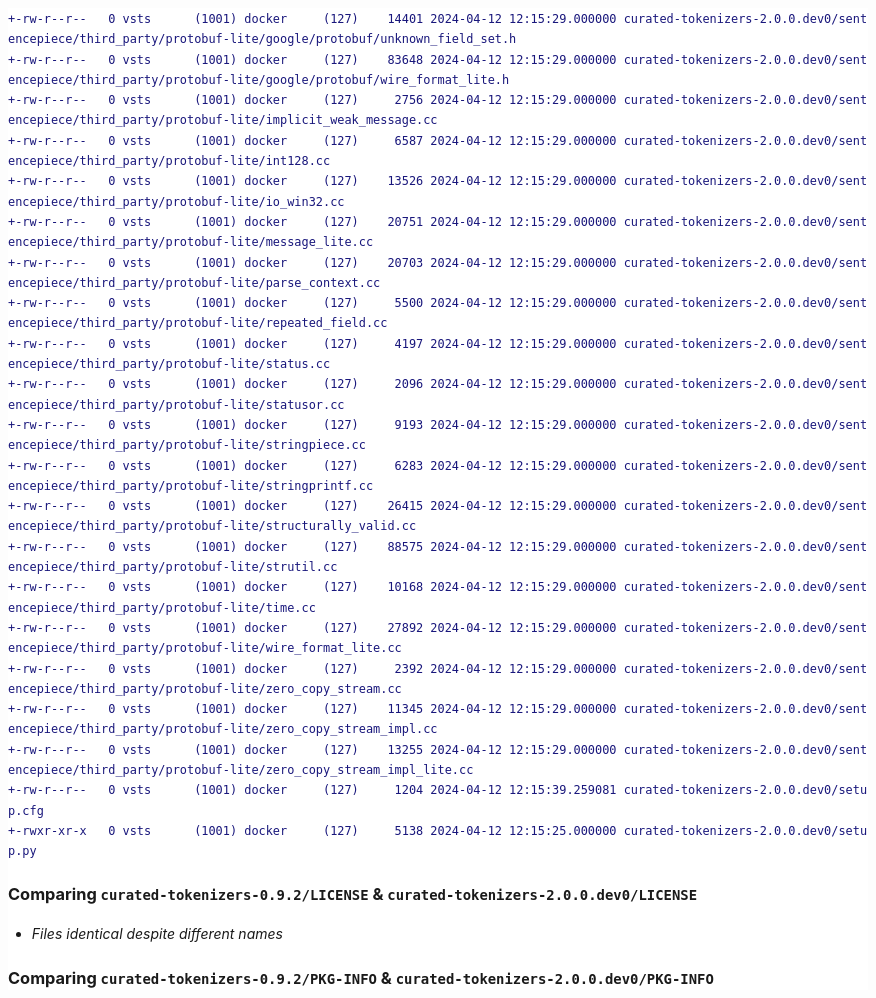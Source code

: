 ```diff
+-rw-r--r--   0 vsts      (1001) docker     (127)    14401 2024-04-12 12:15:29.000000 curated-tokenizers-2.0.0.dev0/sentencepiece/third_party/protobuf-lite/google/protobuf/unknown_field_set.h
+-rw-r--r--   0 vsts      (1001) docker     (127)    83648 2024-04-12 12:15:29.000000 curated-tokenizers-2.0.0.dev0/sentencepiece/third_party/protobuf-lite/google/protobuf/wire_format_lite.h
+-rw-r--r--   0 vsts      (1001) docker     (127)     2756 2024-04-12 12:15:29.000000 curated-tokenizers-2.0.0.dev0/sentencepiece/third_party/protobuf-lite/implicit_weak_message.cc
+-rw-r--r--   0 vsts      (1001) docker     (127)     6587 2024-04-12 12:15:29.000000 curated-tokenizers-2.0.0.dev0/sentencepiece/third_party/protobuf-lite/int128.cc
+-rw-r--r--   0 vsts      (1001) docker     (127)    13526 2024-04-12 12:15:29.000000 curated-tokenizers-2.0.0.dev0/sentencepiece/third_party/protobuf-lite/io_win32.cc
+-rw-r--r--   0 vsts      (1001) docker     (127)    20751 2024-04-12 12:15:29.000000 curated-tokenizers-2.0.0.dev0/sentencepiece/third_party/protobuf-lite/message_lite.cc
+-rw-r--r--   0 vsts      (1001) docker     (127)    20703 2024-04-12 12:15:29.000000 curated-tokenizers-2.0.0.dev0/sentencepiece/third_party/protobuf-lite/parse_context.cc
+-rw-r--r--   0 vsts      (1001) docker     (127)     5500 2024-04-12 12:15:29.000000 curated-tokenizers-2.0.0.dev0/sentencepiece/third_party/protobuf-lite/repeated_field.cc
+-rw-r--r--   0 vsts      (1001) docker     (127)     4197 2024-04-12 12:15:29.000000 curated-tokenizers-2.0.0.dev0/sentencepiece/third_party/protobuf-lite/status.cc
+-rw-r--r--   0 vsts      (1001) docker     (127)     2096 2024-04-12 12:15:29.000000 curated-tokenizers-2.0.0.dev0/sentencepiece/third_party/protobuf-lite/statusor.cc
+-rw-r--r--   0 vsts      (1001) docker     (127)     9193 2024-04-12 12:15:29.000000 curated-tokenizers-2.0.0.dev0/sentencepiece/third_party/protobuf-lite/stringpiece.cc
+-rw-r--r--   0 vsts      (1001) docker     (127)     6283 2024-04-12 12:15:29.000000 curated-tokenizers-2.0.0.dev0/sentencepiece/third_party/protobuf-lite/stringprintf.cc
+-rw-r--r--   0 vsts      (1001) docker     (127)    26415 2024-04-12 12:15:29.000000 curated-tokenizers-2.0.0.dev0/sentencepiece/third_party/protobuf-lite/structurally_valid.cc
+-rw-r--r--   0 vsts      (1001) docker     (127)    88575 2024-04-12 12:15:29.000000 curated-tokenizers-2.0.0.dev0/sentencepiece/third_party/protobuf-lite/strutil.cc
+-rw-r--r--   0 vsts      (1001) docker     (127)    10168 2024-04-12 12:15:29.000000 curated-tokenizers-2.0.0.dev0/sentencepiece/third_party/protobuf-lite/time.cc
+-rw-r--r--   0 vsts      (1001) docker     (127)    27892 2024-04-12 12:15:29.000000 curated-tokenizers-2.0.0.dev0/sentencepiece/third_party/protobuf-lite/wire_format_lite.cc
+-rw-r--r--   0 vsts      (1001) docker     (127)     2392 2024-04-12 12:15:29.000000 curated-tokenizers-2.0.0.dev0/sentencepiece/third_party/protobuf-lite/zero_copy_stream.cc
+-rw-r--r--   0 vsts      (1001) docker     (127)    11345 2024-04-12 12:15:29.000000 curated-tokenizers-2.0.0.dev0/sentencepiece/third_party/protobuf-lite/zero_copy_stream_impl.cc
+-rw-r--r--   0 vsts      (1001) docker     (127)    13255 2024-04-12 12:15:29.000000 curated-tokenizers-2.0.0.dev0/sentencepiece/third_party/protobuf-lite/zero_copy_stream_impl_lite.cc
+-rw-r--r--   0 vsts      (1001) docker     (127)     1204 2024-04-12 12:15:39.259081 curated-tokenizers-2.0.0.dev0/setup.cfg
+-rwxr-xr-x   0 vsts      (1001) docker     (127)     5138 2024-04-12 12:15:25.000000 curated-tokenizers-2.0.0.dev0/setup.py
```

### Comparing `curated-tokenizers-0.9.2/LICENSE` & `curated-tokenizers-2.0.0.dev0/LICENSE`

 * *Files identical despite different names*

### Comparing `curated-tokenizers-0.9.2/PKG-INFO` & `curated-tokenizers-2.0.0.dev0/PKG-INFO`

